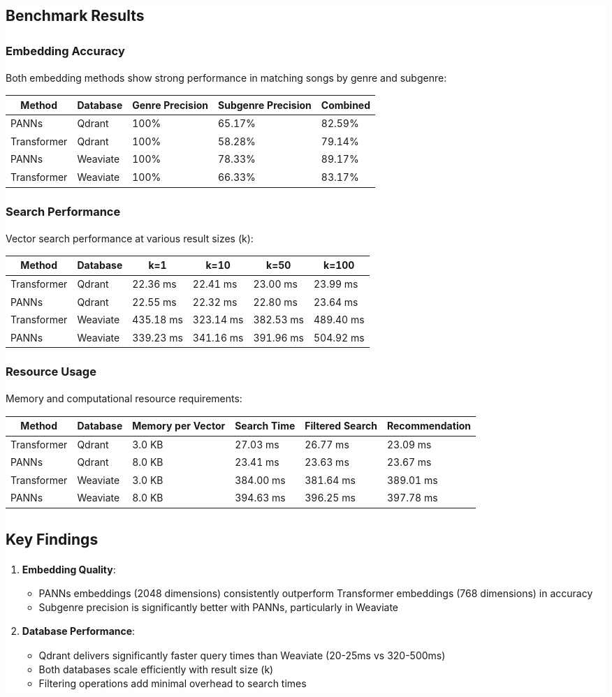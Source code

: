 ## Benchmark Results

### Embedding Accuracy

Both embedding methods show strong performance in matching songs by genre and subgenre:

| Method | Database | Genre Precision | Subgenre Precision | Combined |
|--------|----------|-----------------|-------------------|----------|
| PANNs | Qdrant | 100% | 65.17% | 82.59% |
| Transformer | Qdrant | 100% | 58.28% | 79.14% |
| PANNs | Weaviate | 100% | 78.33% | 89.17% |
| Transformer | Weaviate | 100% | 66.33% | 83.17% |

### Search Performance

Vector search performance at various result sizes (k):

| Method | Database | k=1 | k=10 | k=50 | k=100 |
|--------|----------|-----|------|------|-------|
| Transformer | Qdrant | 22.36 ms | 22.41 ms | 23.00 ms | 23.99 ms |
| PANNs | Qdrant | 22.55 ms | 22.32 ms | 22.80 ms | 23.64 ms |
| Transformer | Weaviate | 435.18 ms | 323.14 ms | 382.53 ms | 489.40 ms |
| PANNs | Weaviate | 339.23 ms | 341.16 ms | 391.96 ms | 504.92 ms |

### Resource Usage

Memory and computational resource requirements:

| Method | Database | Memory per Vector | Search Time | Filtered Search | Recommendation |
|--------|----------|-------------------|-------------|-----------------|----------------|
| Transformer | Qdrant | 3.0 KB | 27.03 ms | 26.77 ms | 23.09 ms |
| PANNs | Qdrant | 8.0 KB | 23.41 ms | 23.63 ms | 23.67 ms |
| Transformer | Weaviate | 3.0 KB | 384.00 ms | 381.64 ms | 389.01 ms |
| PANNs | Weaviate | 8.0 KB | 394.63 ms | 396.25 ms | 397.78 ms |

## Key Findings

1. **Embedding Quality**:
   - PANNs embeddings (2048 dimensions) consistently outperform Transformer embeddings (768 dimensions) in accuracy
   - Subgenre precision is significantly better with PANNs, particularly in Weaviate

2. **Database Performance**:
   - Qdrant delivers significantly faster query times than Weaviate (20-25ms vs 320-500ms)
   - Both databases scale efficiently with result size (k)
   - Filtering operations add minimal overhead to search times
